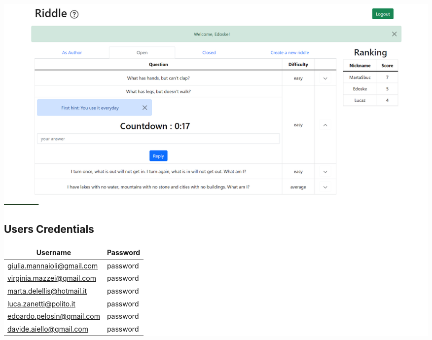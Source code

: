![riddleAnsweringPage](./hintsShowed.png) 


## Users Credentials

| Username | Password | 
|--|--|
| giulia.mannaioli@gmail.com|password|
| virginia.mazzei@gmail.com|password|
| marta.delellis@hotmail.it|password|
| luca.zanetti@polito.it|password|
| edoardo.pelosin@gmail.com|password|
| davide.aiello@gmail.com|password|